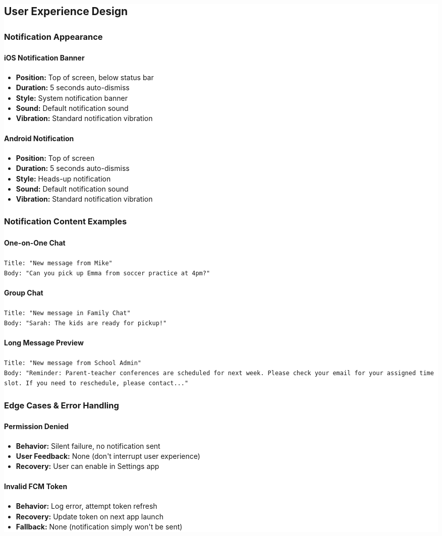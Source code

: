 ## User Experience Design

### Notification Appearance

#### iOS Notification Banner
- **Position:** Top of screen, below status bar
- **Duration:** 5 seconds auto-dismiss
- **Style:** System notification banner
- **Sound:** Default notification sound
- **Vibration:** Standard notification vibration

#### Android Notification
- **Position:** Top of screen
- **Duration:** 5 seconds auto-dismiss
- **Style:** Heads-up notification
- **Sound:** Default notification sound
- **Vibration:** Standard notification vibration

### Notification Content Examples

#### One-on-One Chat
```
Title: "New message from Mike"
Body: "Can you pick up Emma from soccer practice at 4pm?"
```

#### Group Chat
```
Title: "New message in Family Chat"
Body: "Sarah: The kids are ready for pickup!"
```

#### Long Message Preview
```
Title: "New message from School Admin"
Body: "Reminder: Parent-teacher conferences are scheduled for next week. Please check your email for your assigned time slot. If you need to reschedule, please contact..."
```

### Edge Cases & Error Handling

#### Permission Denied
- **Behavior:** Silent failure, no notification sent
- **User Feedback:** None (don't interrupt user experience)
- **Recovery:** User can enable in Settings app

#### Invalid FCM Token
- **Behavior:** Log error, attempt token refresh
- **Recovery:** Update token on next app launch
- **Fallback:** None (notification simply won't be sent)
